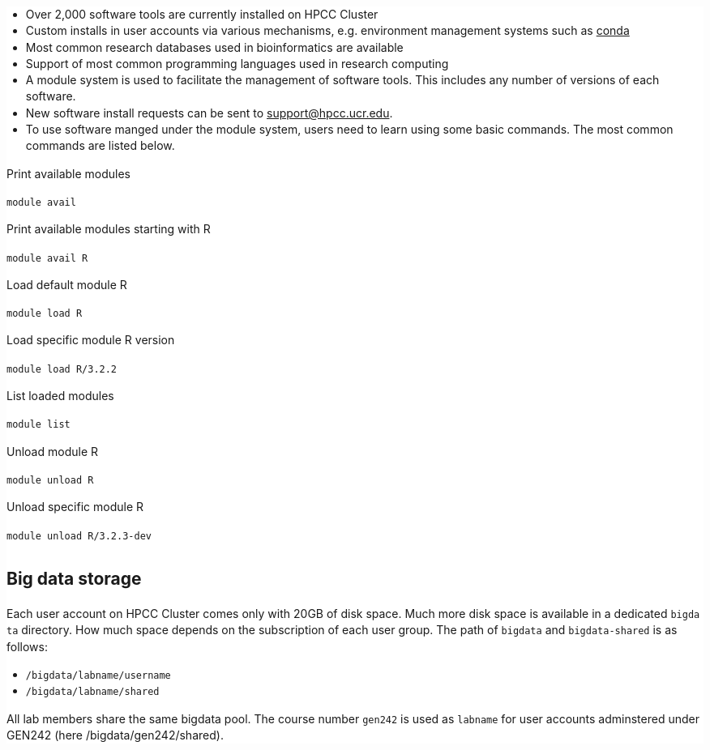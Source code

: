 * Over 2,000 software tools are currently installed on HPCC Cluster
* Custom installs in user accounts via various mechanisms, e.g. environment management systems such as [conda](https://conda.io/projects/conda/en/latest/index.html)
* Most common research databases used in bioinformatics are available
* Support of most common programming languages used in research computing
* A module system is used to facilitate the management of software tools. This includes any number of versions of each software.
* New software install requests can be sent to support@hpcc.ucr.edu.
* To use software manged under the module system, users need to learn using some basic commands. The most common commands are listed below.

Print available modules
```sh
module avail
```

Print available modules starting with R
```sh
module avail R
```

Load default module R
```sh
module load R
```

Load specific module R version
```sh
module load R/3.2.2
```

List loaded modules
```sh
module list
```

Unload module R
```sh
module unload R
```

Unload specific module R
```sh
module unload R/3.2.3-dev
```


## Big data storage

Each user account on HPCC Cluster comes only with 20GB of disk space. Much more disk space is 
available in a dedicated `bigdata` directory. How much space depends on the subscription 
of each user group. The path of `bigdata` and `bigdata-shared` is as follows:

* `/bigdata/labname/username`
* `/bigdata/labname/shared`

All lab members share the same bigdata pool. The course number `gen242` is used as `labname`
for user accounts adminstered under GEN242 (here /bigdata/gen242/shared).
